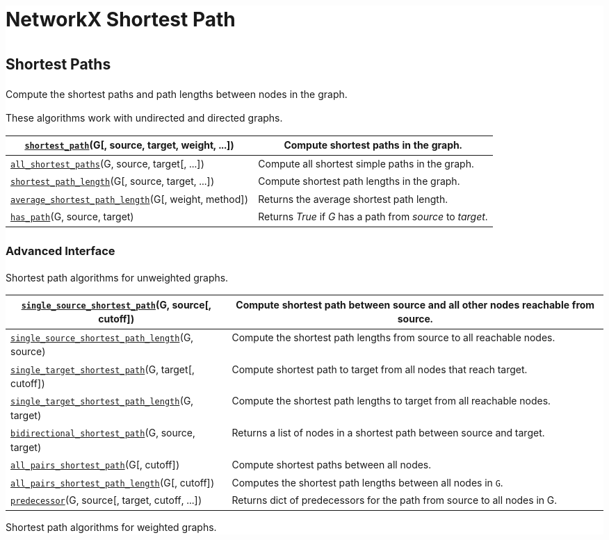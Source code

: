 # NetworkX Shortest Path

## Shortest Paths

Compute the shortest paths and path lengths between nodes in the graph.

These algorithms work with undirected and directed graphs.

| [`shortest_path`](https://networkx.org/documentation/stable/reference/algorithms/generated/networkx.algorithms.shortest\_paths.generic.shortest\_path.html#networkx.algorithms.shortest\_paths.generic.shortest\_path)(G\[, source, target, weight, ...])                                     | Compute shortest paths in the graph.                        |
| --------------------------------------------------------------------------------------------------------------------------------------------------------------------------------------------------------------------------------------------------------------------------------------------- | ----------------------------------------------------------- |
| [`all_shortest_paths`](https://networkx.org/documentation/stable/reference/algorithms/generated/networkx.algorithms.shortest\_paths.generic.all\_shortest\_paths.html#networkx.algorithms.shortest\_paths.generic.all\_shortest\_paths)(G, source, target\[, ...])                            | Compute all shortest simple paths in the graph.             |
| [`shortest_path_length`](https://networkx.org/documentation/stable/reference/algorithms/generated/networkx.algorithms.shortest\_paths.generic.shortest\_path\_length.html#networkx.algorithms.shortest\_paths.generic.shortest\_path\_length)(G\[, source, target, ...])                      | Compute shortest path lengths in the graph.                 |
| [`average_shortest_path_length`](https://networkx.org/documentation/stable/reference/algorithms/generated/networkx.algorithms.shortest\_paths.generic.average\_shortest\_path\_length.html#networkx.algorithms.shortest\_paths.generic.average\_shortest\_path\_length)(G\[, weight, method]) | Returns the average shortest path length.                   |
| [`has_path`](https://networkx.org/documentation/stable/reference/algorithms/generated/networkx.algorithms.shortest\_paths.generic.has\_path.html#networkx.algorithms.shortest\_paths.generic.has\_path)(G, source, target)                                                                    | Returns _True_ if _G_ has a path from _source_ to _target_. |

### Advanced Interface

Shortest path algorithms for unweighted graphs.

| [`single_source_shortest_path`](https://networkx.org/documentation/stable/reference/algorithms/generated/networkx.algorithms.shortest\_paths.unweighted.single\_source\_shortest\_path.html#networkx.algorithms.shortest\_paths.unweighted.single\_source\_shortest\_path)(G, source\[, cutoff])             | Compute shortest path between source and all other nodes reachable from source. |
| ------------------------------------------------------------------------------------------------------------------------------------------------------------------------------------------------------------------------------------------------------------------------------------------------------------ | ------------------------------------------------------------------------------- |
| [`single_source_shortest_path_length`](https://networkx.org/documentation/stable/reference/algorithms/generated/networkx.algorithms.shortest\_paths.unweighted.single\_source\_shortest\_path\_length.html#networkx.algorithms.shortest\_paths.unweighted.single\_source\_shortest\_path\_length)(G, source) | Compute the shortest path lengths from source to all reachable nodes.           |
| [`single_target_shortest_path`](https://networkx.org/documentation/stable/reference/algorithms/generated/networkx.algorithms.shortest\_paths.unweighted.single\_target\_shortest\_path.html#networkx.algorithms.shortest\_paths.unweighted.single\_target\_shortest\_path)(G, target\[, cutoff])             | Compute shortest path to target from all nodes that reach target.               |
| [`single_target_shortest_path_length`](https://networkx.org/documentation/stable/reference/algorithms/generated/networkx.algorithms.shortest\_paths.unweighted.single\_target\_shortest\_path\_length.html#networkx.algorithms.shortest\_paths.unweighted.single\_target\_shortest\_path\_length)(G, target) | Compute the shortest path lengths to target from all reachable nodes.           |
| [`bidirectional_shortest_path`](https://networkx.org/documentation/stable/reference/algorithms/generated/networkx.algorithms.shortest\_paths.unweighted.bidirectional\_shortest\_path.html#networkx.algorithms.shortest\_paths.unweighted.bidirectional\_shortest\_path)(G, source, target)                  | Returns a list of nodes in a shortest path between source and target.           |
| [`all_pairs_shortest_path`](https://networkx.org/documentation/stable/reference/algorithms/generated/networkx.algorithms.shortest\_paths.unweighted.all\_pairs\_shortest\_path.html#networkx.algorithms.shortest\_paths.unweighted.all\_pairs\_shortest\_path)(G\[, cutoff])                                 | Compute shortest paths between all nodes.                                       |
| [`all_pairs_shortest_path_length`](https://networkx.org/documentation/stable/reference/algorithms/generated/networkx.algorithms.shortest\_paths.unweighted.all\_pairs\_shortest\_path\_length.html#networkx.algorithms.shortest\_paths.unweighted.all\_pairs\_shortest\_path\_length)(G\[, cutoff])          | Computes the shortest path lengths between all nodes in `G`.                    |
| [`predecessor`](https://networkx.org/documentation/stable/reference/algorithms/generated/networkx.algorithms.shortest\_paths.unweighted.predecessor.html#networkx.algorithms.shortest\_paths.unweighted.predecessor)(G, source\[, target, cutoff, ...])                                                      | Returns dict of predecessors for the path from source to all nodes in G.        |

Shortest path algorithms for weighted graphs.
